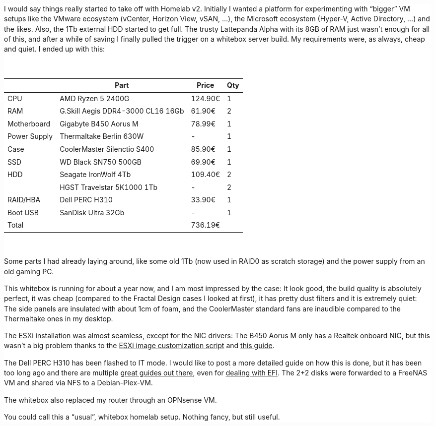 I would say things really started to take off with Homelab v2. Initially I wanted a platform for experimenting with “bigger” VM setups like the VMware ecosystem (vCenter, Horizon View, vSAN, …), the Microsoft ecosystem (Hyper-V, Active Directory, …) and the likes. Also, the 1Tb external HDD started to get full. The trusty Lattepanda Alpha with its 8GB of RAM just wasn’t enough for all of this, and after a while of saving I finally pulled the trigger on a whitebox server build. My requirements were, as always, cheap and quiet. I ended up with this:

 

|               | Part                                | Price        | Qty    |
|---------------|-------------------------------------|--------------|--------|
| CPU           | AMD Ryzen 5 2400G                   | 124.90€      | 1      |
| RAM           | G.Skill Aegis DDR4-3000 CL16 16Gb   | 61.90€       | 2      |
| Motherboard   | Gigabyte B450 Aorus M               | 78.99€       | 1      |
| Power Supply  | Thermaltake Berlin 630W             | \-           | 1      |
| Case          | CoolerMaster Silenctio S400         | 85.90€       | 1      |
| SSD           | WD Black SN750 500GB                | 69.90€       | 1      |
| HDD           | Seagate IronWolf 4Tb                | 109.40€      | 2      |
|               | HGST Travelstar 5K1000 1Tb          | \-           | 2      |
| RAID/HBA      | Dell PERC H310                      | 33.90€       | 1      |
| Boot USB      | SanDisk Ultra 32Gb                  | \-           | 1      |
| Total         |                                     | 736.19€      |        |

 

Some parts I had already laying around, like some old 1Tb (now used in RAID0 as scratch storage) and the power supply from an old gaming PC.

This whitebox is running for about a year now, and I am most impressed by the case: It look good, the build quality is absolutely perfect, it was cheap (compared to the Fractal Design cases I looked at first), it has pretty dust filters and it is extremely quiet: The side panels are insulated with about 1cm of foam, and the CoolerMaster standard fans are inaudible compared to the Thermaltake ones in my desktop.

The ESXi installation was almost seamless, except for the NIC drivers: The B450 Aorus M only has a Realtek onboard NIC, but this wasn’t a big problem thanks to the [ESXi image customization script](https://www.v-front.de/p/esxi-customizer-ps.html) and [this guide](https://www.v-front.de/2014/12/how-to-make-your-unsupported-nic-work.html).

The Dell PERC H310 has been flashed to IT mode. I would like to post a more detailed guide on how this is done, but it has been too long ago and there are multiple [great guides out there](https://tylermade.net/2017/06/27/how-to-crossflash-perc-h310-to-it-mode-lsi-9211-8i-firmware-hba-for-freenas-unraid/), even for [dealing with EFI](https://www.vladan.fr/flash-dell-perc-h310-with-it-firmware/). The 2+2 disks were forwarded to a FreeNAS VM and shared via NFS to a Debian-Plex-VM.

The whitebox also replaced my router through an OPNsense VM.

You could call this a “usual”, whitebox homelab setup. Nothing fancy, but still useful.
